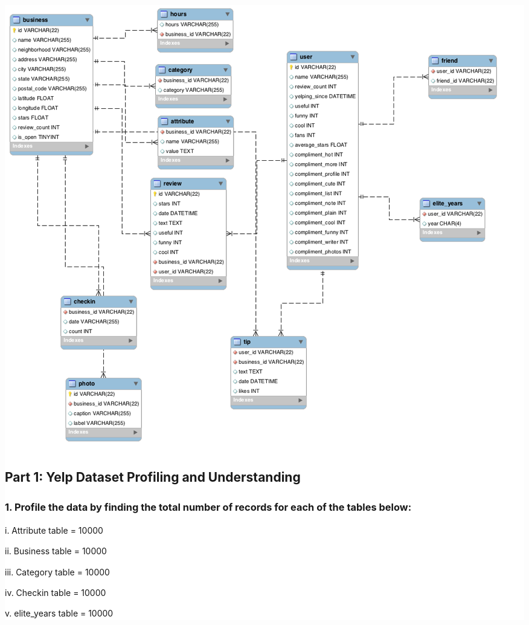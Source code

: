 ![Yelp Dataset ER Diagram](https://github.com/aditya9110/SQL-for-Data-Science-Coursera/blob/main/Yelp%20Dataset%20ER%20Diagram.png)

## Part 1: Yelp Dataset Profiling and Understanding

### 1. Profile the data by finding the total number of records for each of the tables below:
	
i. Attribute table = 10000

ii. Business table = 10000

iii. Category table = 10000

iv. Checkin table = 10000

v. elite_years table = 10000
